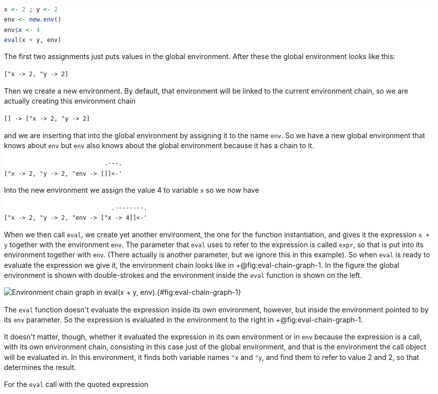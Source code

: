 ```r
x <- 2 ; y <- 2
env <- new.env() 
env$x <- 4
eval(x + y, env)
```

The first two assignments just puts values in the global environment. After these the global environment looks like this:

```
["x -> 2, "y -> 2]
```

Then we create a new environment. By default, that environment will be linked to the current environment chain, so we are actually creating this environment chain

```
[] -> ["x -> 2, "y -> 2]
```

and we are inserting that into the global environment by assigning it to the name `env`. So we have a new global environment that knows about `env` but `env` also knows about the global environment because it has a chain to it.

```
                            .---.
["x -> 2, "y -> 2, "env -> []]<-'
```

Into the new environment we assign the value 4 to variable `x` so we now have

```
                              .--------.
["x -> 2, "y -> 2, "env -> ["x -> 4]]<-'
```

When we then call `eval`, we create yet another environment, the one for the function instantiation, and gives it the expression `x + y` together with the environment `env`. The parameter that `eval` uses to refer to the expression is called `expr`, so that is put into its environment together with `env`. (There actually is another parameter, but we ignore this in this example). So when `eval` is ready to evaluate the expression we give it, the environment chain looks like in +@fig:eval-chain-graph-1. In the figure the global environment is shown with double-strokes and the environment inside the `eval` function is shown on the left.

![Environment chain graph in eval(x + y, env).](figures/eval-chain-graph-1){#fig:eval-chain-graph-1}

The `eval` function doesn't evaluate the expression inside its own environment, however, but inside the environment pointed to by its `env` parameter. So the expression is evaluated in the environment to the right in +@fig:eval-chain-graph-1.

It doesn't matter, though, whether it evaluated the expression in its own environment or in `env` because the expression is a call, with its own environment chain, consisting in this case just of the global environment, and that is the environment the call object will be evaluated in. In this environment, it finds both variable names `"x` and `"y`, and find them to refer to value 2 and 2, so that determines the result.

For the `eval` call with the quoted expression
